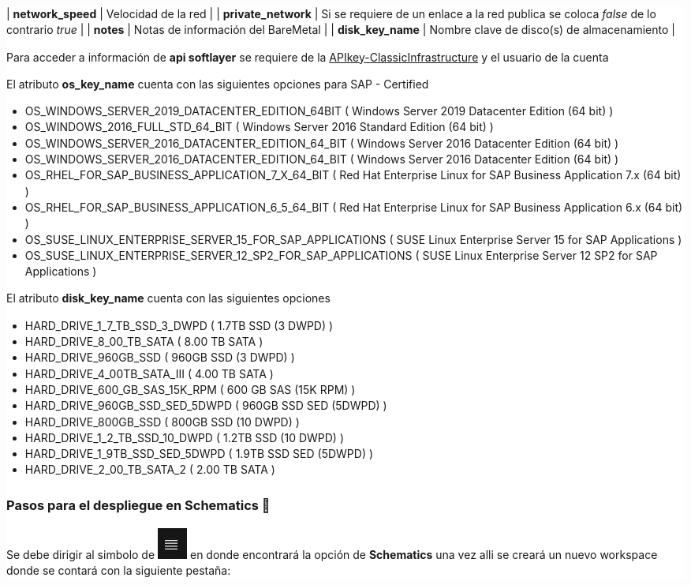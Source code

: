 | **network_speed** | Velocidad de la red |
| **private_network** | Si se requiere de un enlace a la red publica se coloca _false_ de lo contrario _true_ |
| **notes** | Notas de información del BareMetal |
| **disk_key_name** | Nombre clave de disco(s) de almacenamiento |


Para acceder a información de **api softlayer** se requiere de la [APIkey-ClassicInfrastructure](https://cloud.ibm.com/docs/iam?topic=iam-classic_keys&locale=es) y el usuario de la cuenta 

El atributo **os_key_name** cuenta con las siguientes opciones para SAP - Certified

- OS_WINDOWS_SERVER_2019_DATACENTER_EDITION_64BIT ( Windows Server 2019 Datacenter Edition (64 bit) )
- OS_WINDOWS_2016_FULL_STD_64_BIT ( Windows Server 2016 Standard Edition (64 bit) )
- OS_WINDOWS_SERVER_2016_DATACENTER_EDITION_64_BIT (  Windows Server 2016 Datacenter Edition (64 bit) )
- OS_WINDOWS_SERVER_2016_DATACENTER_EDITION_64_BIT (  Windows Server 2016 Datacenter Edition (64 bit) )
- OS_RHEL_FOR_SAP_BUSINESS_APPLICATION_7_X_64_BIT ( Red Hat Enterprise Linux for SAP Business Application 7.x (64 bit) ) 
- OS_RHEL_FOR_SAP_BUSINESS_APPLICATION_6_5_64_BIT ( Red Hat Enterprise Linux for SAP Business Application 6.x (64 bit) )
- OS_SUSE_LINUX_ENTERPRISE_SERVER_15_FOR_SAP_APPLICATIONS ( SUSE Linux Enterprise Server 15 for SAP Applications )
- OS_SUSE_LINUX_ENTERPRISE_SERVER_12_SP2_FOR_SAP_APPLICATIONS ( SUSE Linux Enterprise Server 12 SP2 for SAP Applications  ) 

El atributo **disk_key_name** cuenta con las siguientes opciones

- HARD_DRIVE_1_7_TB_SSD_3_DWPD ( 1.7TB SSD (3 DWPD) ) 
- HARD_DRIVE_8_00_TB_SATA ( 8.00 TB SATA  ) 
- HARD_DRIVE_960GB_SSD ( 960GB SSD (3 DWPD) ) 
- HARD_DRIVE_4_00TB_SATA_III ( 4.00 TB SATA  ) 
- HARD_DRIVE_600_GB_SAS_15K_RPM ( 600 GB SAS (15K RPM) ) 
- HARD_DRIVE_960GB_SSD_SED_5DWPD ( 960GB SSD SED (5DWPD) ) 
- HARD_DRIVE_800GB_SSD ( 800GB SSD (10 DWPD) )
- HARD_DRIVE_1_2_TB_SSD_10_DWPD ( 1.2TB SSD (10 DWPD) ) 
- HARD_DRIVE_1_9TB_SSD_SED_5DWPD ( 1.9TB SSD SED (5DWPD) ) 
- HARD_DRIVE_2_00_TB_SATA_2 ( 2.00 TB SATA )

### Pasos para el despliegue en Schematics 🔧

Se debe dirigir al simbolo de ![](images/menu.JPG) en donde encontrará la opción de **Schematics** una vez alli se creará un nuevo workspace donde se contará con la siguiente pestaña: